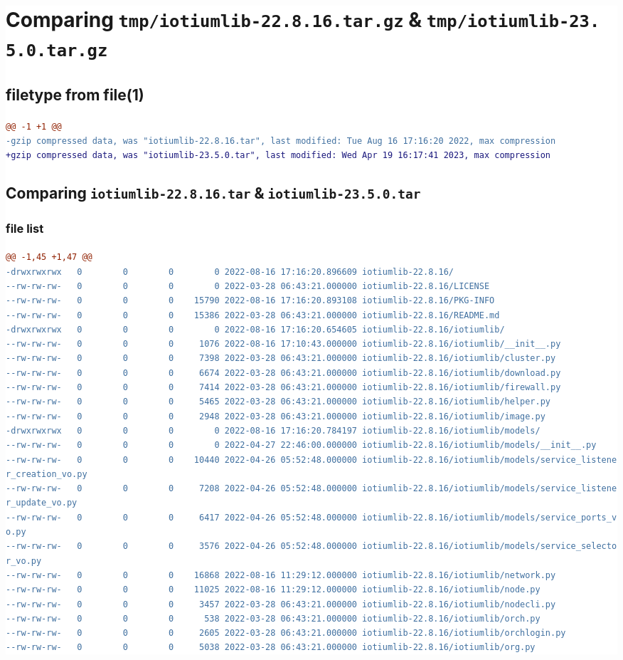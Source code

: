 # Comparing `tmp/iotiumlib-22.8.16.tar.gz` & `tmp/iotiumlib-23.5.0.tar.gz`

## filetype from file(1)

```diff
@@ -1 +1 @@
-gzip compressed data, was "iotiumlib-22.8.16.tar", last modified: Tue Aug 16 17:16:20 2022, max compression
+gzip compressed data, was "iotiumlib-23.5.0.tar", last modified: Wed Apr 19 16:17:41 2023, max compression
```

## Comparing `iotiumlib-22.8.16.tar` & `iotiumlib-23.5.0.tar`

### file list

```diff
@@ -1,45 +1,47 @@
-drwxrwxrwx   0        0        0        0 2022-08-16 17:16:20.896609 iotiumlib-22.8.16/
--rw-rw-rw-   0        0        0        0 2022-03-28 06:43:21.000000 iotiumlib-22.8.16/LICENSE
--rw-rw-rw-   0        0        0    15790 2022-08-16 17:16:20.893108 iotiumlib-22.8.16/PKG-INFO
--rw-rw-rw-   0        0        0    15386 2022-03-28 06:43:21.000000 iotiumlib-22.8.16/README.md
-drwxrwxrwx   0        0        0        0 2022-08-16 17:16:20.654605 iotiumlib-22.8.16/iotiumlib/
--rw-rw-rw-   0        0        0     1076 2022-08-16 17:10:43.000000 iotiumlib-22.8.16/iotiumlib/__init__.py
--rw-rw-rw-   0        0        0     7398 2022-03-28 06:43:21.000000 iotiumlib-22.8.16/iotiumlib/cluster.py
--rw-rw-rw-   0        0        0     6674 2022-03-28 06:43:21.000000 iotiumlib-22.8.16/iotiumlib/download.py
--rw-rw-rw-   0        0        0     7414 2022-03-28 06:43:21.000000 iotiumlib-22.8.16/iotiumlib/firewall.py
--rw-rw-rw-   0        0        0     5465 2022-03-28 06:43:21.000000 iotiumlib-22.8.16/iotiumlib/helper.py
--rw-rw-rw-   0        0        0     2948 2022-03-28 06:43:21.000000 iotiumlib-22.8.16/iotiumlib/image.py
-drwxrwxrwx   0        0        0        0 2022-08-16 17:16:20.784197 iotiumlib-22.8.16/iotiumlib/models/
--rw-rw-rw-   0        0        0        0 2022-04-27 22:46:00.000000 iotiumlib-22.8.16/iotiumlib/models/__init__.py
--rw-rw-rw-   0        0        0    10440 2022-04-26 05:52:48.000000 iotiumlib-22.8.16/iotiumlib/models/service_listener_creation_vo.py
--rw-rw-rw-   0        0        0     7208 2022-04-26 05:52:48.000000 iotiumlib-22.8.16/iotiumlib/models/service_listener_update_vo.py
--rw-rw-rw-   0        0        0     6417 2022-04-26 05:52:48.000000 iotiumlib-22.8.16/iotiumlib/models/service_ports_vo.py
--rw-rw-rw-   0        0        0     3576 2022-04-26 05:52:48.000000 iotiumlib-22.8.16/iotiumlib/models/service_selector_vo.py
--rw-rw-rw-   0        0        0    16868 2022-08-16 11:29:12.000000 iotiumlib-22.8.16/iotiumlib/network.py
--rw-rw-rw-   0        0        0    11025 2022-08-16 11:29:12.000000 iotiumlib-22.8.16/iotiumlib/node.py
--rw-rw-rw-   0        0        0     3457 2022-03-28 06:43:21.000000 iotiumlib-22.8.16/iotiumlib/nodecli.py
--rw-rw-rw-   0        0        0      538 2022-03-28 06:43:21.000000 iotiumlib-22.8.16/iotiumlib/orch.py
--rw-rw-rw-   0        0        0     2605 2022-03-28 06:43:21.000000 iotiumlib-22.8.16/iotiumlib/orchlogin.py
--rw-rw-rw-   0        0        0     5038 2022-03-28 06:43:21.000000 iotiumlib-22.8.16/iotiumlib/org.py
```